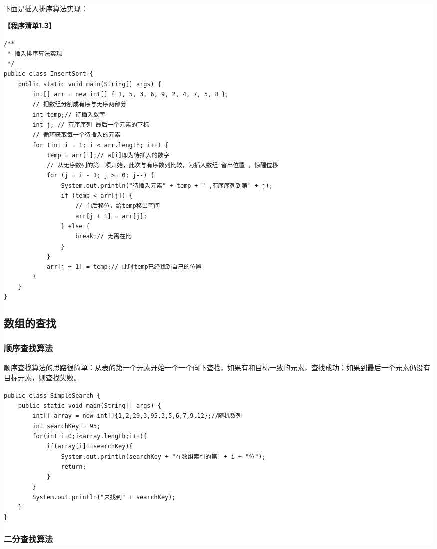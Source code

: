 下面是插入排序算法实现：

**【程序清单1.3】**

	/**
	 * 插入排序算法实现
	 */
	public class InsertSort {
		public static void main(String[] args) {
			int[] arr = new int[] { 1, 5, 3, 6, 9, 2, 4, 7, 5, 8 };
			// 把数组分割成有序与无序两部分
			int temp;// 待插入数字
			int j; // 有序序列 最后一个元素的下标
			// 循环获取每一个待插入的元素
			for (int i = 1; i < arr.length; i++) {
				temp = arr[i];// a[i]即为待插入的数字
				// 从无序数列的第一项开始，此次与有序数列比较，为插入数组 留出位置 ，惊醒位移
				for (j = i - 1; j >= 0; j--) {
					System.out.println("待插入元素" + temp + " ,有序序列到第" + j);
					if (temp < arr[j]) {
						// 向后移位，给temp移出空间
						arr[j + 1] = arr[j];
					} else {
						break;// 无需在比
					}
				}
				arr[j + 1] = temp;// 此时temp已经找到自己的位置
			}
		}
	}

## 数组的查找

### 顺序查找算法

顺序查找算法的思路很简单：从表的第一个元素开始一个一个向下查找，如果有和目标一致的元素，查找成功；如果到最后一个元素仍没有目标元素，则查找失败。

	public class SimpleSearch {
		public static void main(String[] args) {
			int[] array = new int[]{1,2,29,3,95,3,5,6,7,9,12};//随机数列
			int searchKey = 95;
			for(int i=0;i<array.length;i++){  
	            if(array[i]==searchKey){  
	                System.out.println(searchKey + "在数组索引的第" + i + "位");
                	return;
	            }  
	        }  
	        System.out.println("未找到" + searchKey);
		}
	}


### 二分查找算法
